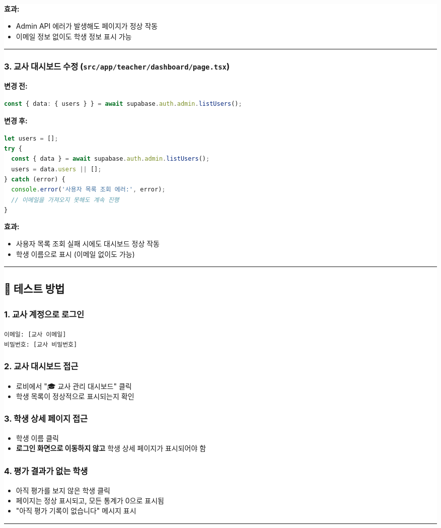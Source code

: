 **효과:**
- Admin API 에러가 발생해도 페이지가 정상 작동
- 이메일 정보 없이도 학생 정보 표시 가능

---

### 3. 교사 대시보드 수정 (`src/app/teacher/dashboard/page.tsx`)

**변경 전:**
```typescript
const { data: { users } } = await supabase.auth.admin.listUsers();
```

**변경 후:**
```typescript
let users = [];
try {
  const { data } = await supabase.auth.admin.listUsers();
  users = data.users || [];
} catch (error) {
  console.error('사용자 목록 조회 에러:', error);
  // 이메일을 가져오지 못해도 계속 진행
}
```

**효과:**
- 사용자 목록 조회 실패 시에도 대시보드 정상 작동
- 학생 이름으로 표시 (이메일 없이도 가능)

---

## 🧪 테스트 방법

### 1. 교사 계정으로 로그인
```
이메일: [교사 이메일]
비밀번호: [교사 비밀번호]
```

### 2. 교사 대시보드 접근
- 로비에서 "🎓 교사 관리 대시보드" 클릭
- 학생 목록이 정상적으로 표시되는지 확인

### 3. 학생 상세 페이지 접근
- 학생 이름 클릭
- **로그인 화면으로 이동하지 않고** 학생 상세 페이지가 표시되어야 함

### 4. 평가 결과가 없는 학생
- 아직 평가를 보지 않은 학생 클릭
- 페이지는 정상 표시되고, 모든 통계가 0으로 표시됨
- "아직 평가 기록이 없습니다" 메시지 표시

---
